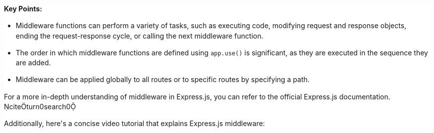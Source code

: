 **Key Points:**

- Middleware functions can perform a variety of tasks, such as executing code, modifying request and response objects, ending the request-response cycle, or calling the next middleware function.

- The order in which middleware functions are defined using `app.use()` is significant, as they are executed in the sequence they are added.

- Middleware can be applied globally to all routes or to specific routes by specifying a path.

For a more in-depth understanding of middleware in Express.js, you can refer to the official Express.js documentation. citeturn0search0

Additionally, here's a concise video tutorial that explains Express.js middleware: